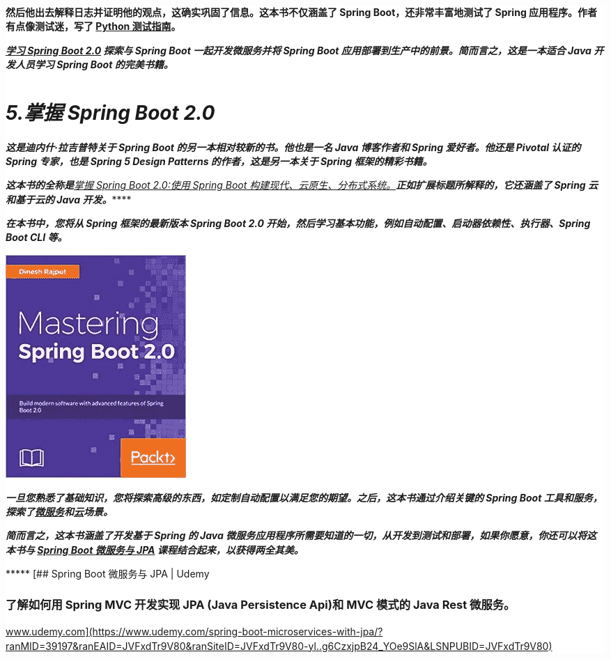 **然后他出去解释日志并证明他的观点，这确实巩固了信息。这本书不仅涵盖了 Spring Boot，还非常丰富地测试了 Spring 应用程序。作者有点像测试迷，写了 [Python 测试指南](https://www.amazon.com/Python-Testing-Cookbook-Greg-Turnquist/dp/1849514666?tag=javamysqlanta-20)。**

***[***学习 Spring Boot 2.0***](https://www.amazon.com/Learning-Spring-Boot-2-0-microservices-ebook/dp/B01LPRN0Z8?tag=javamysqlanta-20) 探索与 Spring Boot 一起开发微服务并将 Spring Boot 应用部署到生产中的前景。简而言之，这是一本适合 Java 开发人员学习 Spring Boot 的完美书籍。***

# ***5.掌握 Spring Boot 2.0***

***这是迪内什·拉吉普特关于 Spring Boot 的另一本相对较新的书。他也是一名 Java 博客作者和 Spring 爱好者。他还是 Pivotal 认证的 Spring 专家，也是 Spring 5 Design Patterns 的作者，这是另一本关于 Spring 框架的精彩书籍。***

***这本书的全称是**[*掌握 Spring Boot 2.0:使用 Spring Boot 构建现代、云原生、分布式系统。*](https://www.amazon.com/Mastering-Spring-Boot-2-0-cloud-native/dp/1787127567/?tag=javamysqlanta-20)**正如扩展标题所解释的，它还涵盖了 Spring 云和基于云的 Java 开发。*******

*******在本书中，您将从 Spring 框架的最新版本 Spring Boot 2.0 开始，然后学习基本功能，例如自动配置、启动器依赖性、执行器、Spring Boot CLI 等。*******

*******[![](img/16be9e8fc0ee6ace2d40e9155217ad7b.png)](https://www.amazon.com/Mastering-Spring-Boot-2-0-cloud-native/dp/1787127567/?tag=javamysqlanta-20)*******

*******一旦您熟悉了基础知识，您将探索高级的东西，如定制自动配置以满足您的期望。之后，这本书通过介绍关键的 Spring Boot 工具和服务，探索了[微服务](http://javarevisited.blogspot.sg/2017/12/10-things-java-programmers-should-learn.html#axzz53ENLS1RB)和[云](http://www.java67.com/2018/02/10-books-java-developers-should-read-in.html)场景。*******

*******简而言之，这本书涵盖了开发基于 Spring 的 Java 微服务应用程序所需要知道的一切，从开发到测试和部署，如果你愿意，你还可以将这本书与 [**Spring Boot 微服务与 JPA**](https://click.linksynergy.com/fs-bin/click?id=JVFxdTr9V80&subid=0&offerid=323058.1&type=10&tmpid=14538&RD_PARM1=https%3A%2F%2Fwww.udemy.com%2Fspring-boot-microservices-with-jpa%2F) 课程结合起来，以获得两全其美。*******

*****[](https://www.udemy.com/spring-boot-microservices-with-jpa/?ranMID=39197&ranEAID=JVFxdTr9V80&ranSiteID=JVFxdTr9V80-yl..g6CzxjpB24_YOe9SlA&LSNPUBID=JVFxdTr9V80) [## Spring Boot 微服务与 JPA | Udemy

### 了解如何用 Spring MVC 开发实现 JPA (Java Persistence Api)和 MVC 模式的 Java Rest 微服务。

www.udemy.com](https://www.udemy.com/spring-boot-microservices-with-jpa/?ranMID=39197&ranEAID=JVFxdTr9V80&ranSiteID=JVFxdTr9V80-yl..g6CzxjpB24_YOe9SlA&LSNPUBID=JVFxdTr9V80) 
